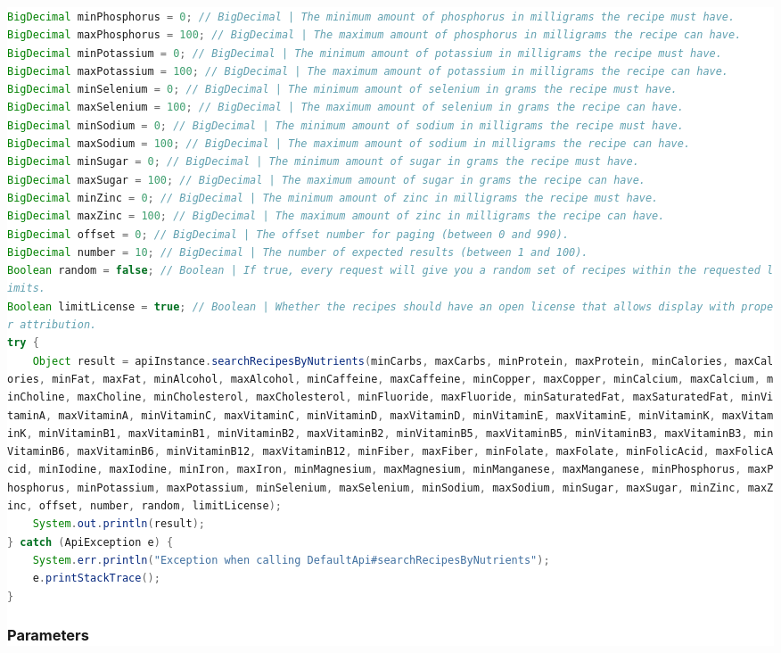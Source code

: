 ```java
BigDecimal minPhosphorus = 0; // BigDecimal | The minimum amount of phosphorus in milligrams the recipe must have.
BigDecimal maxPhosphorus = 100; // BigDecimal | The maximum amount of phosphorus in milligrams the recipe can have.
BigDecimal minPotassium = 0; // BigDecimal | The minimum amount of potassium in milligrams the recipe must have.
BigDecimal maxPotassium = 100; // BigDecimal | The maximum amount of potassium in milligrams the recipe can have.
BigDecimal minSelenium = 0; // BigDecimal | The minimum amount of selenium in grams the recipe must have.
BigDecimal maxSelenium = 100; // BigDecimal | The maximum amount of selenium in grams the recipe can have.
BigDecimal minSodium = 0; // BigDecimal | The minimum amount of sodium in milligrams the recipe must have.
BigDecimal maxSodium = 100; // BigDecimal | The maximum amount of sodium in milligrams the recipe can have.
BigDecimal minSugar = 0; // BigDecimal | The minimum amount of sugar in grams the recipe must have.
BigDecimal maxSugar = 100; // BigDecimal | The maximum amount of sugar in grams the recipe can have.
BigDecimal minZinc = 0; // BigDecimal | The minimum amount of zinc in milligrams the recipe must have.
BigDecimal maxZinc = 100; // BigDecimal | The maximum amount of zinc in milligrams the recipe can have.
BigDecimal offset = 0; // BigDecimal | The offset number for paging (between 0 and 990).
BigDecimal number = 10; // BigDecimal | The number of expected results (between 1 and 100).
Boolean random = false; // Boolean | If true, every request will give you a random set of recipes within the requested limits.
Boolean limitLicense = true; // Boolean | Whether the recipes should have an open license that allows display with proper attribution.
try {
    Object result = apiInstance.searchRecipesByNutrients(minCarbs, maxCarbs, minProtein, maxProtein, minCalories, maxCalories, minFat, maxFat, minAlcohol, maxAlcohol, minCaffeine, maxCaffeine, minCopper, maxCopper, minCalcium, maxCalcium, minCholine, maxCholine, minCholesterol, maxCholesterol, minFluoride, maxFluoride, minSaturatedFat, maxSaturatedFat, minVitaminA, maxVitaminA, minVitaminC, maxVitaminC, minVitaminD, maxVitaminD, minVitaminE, maxVitaminE, minVitaminK, maxVitaminK, minVitaminB1, maxVitaminB1, minVitaminB2, maxVitaminB2, minVitaminB5, maxVitaminB5, minVitaminB3, maxVitaminB3, minVitaminB6, maxVitaminB6, minVitaminB12, maxVitaminB12, minFiber, maxFiber, minFolate, maxFolate, minFolicAcid, maxFolicAcid, minIodine, maxIodine, minIron, maxIron, minMagnesium, maxMagnesium, minManganese, maxManganese, minPhosphorus, maxPhosphorus, minPotassium, maxPotassium, minSelenium, maxSelenium, minSodium, maxSodium, minSugar, maxSugar, minZinc, maxZinc, offset, number, random, limitLicense);
    System.out.println(result);
} catch (ApiException e) {
    System.err.println("Exception when calling DefaultApi#searchRecipesByNutrients");
    e.printStackTrace();
}
```

### Parameters

